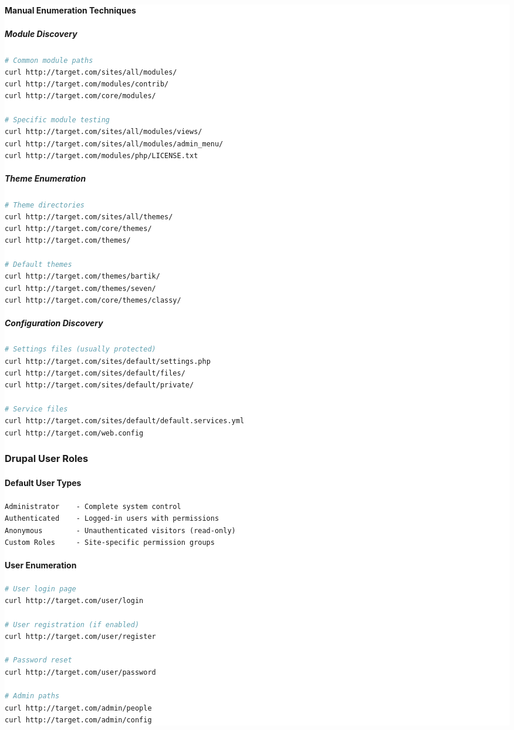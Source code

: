 #### Manual Enumeration Techniques

##### Module Discovery
```bash
# Common module paths
curl http://target.com/sites/all/modules/
curl http://target.com/modules/contrib/
curl http://target.com/core/modules/

# Specific module testing
curl http://target.com/sites/all/modules/views/
curl http://target.com/sites/all/modules/admin_menu/
curl http://target.com/modules/php/LICENSE.txt
```

##### Theme Enumeration
```bash
# Theme directories
curl http://target.com/sites/all/themes/
curl http://target.com/core/themes/
curl http://target.com/themes/

# Default themes
curl http://target.com/themes/bartik/
curl http://target.com/themes/seven/
curl http://target.com/core/themes/classy/
```

##### Configuration Discovery
```bash
# Settings files (usually protected)
curl http://target.com/sites/default/settings.php
curl http://target.com/sites/default/files/
curl http://target.com/sites/default/private/

# Service files
curl http://target.com/sites/default/default.services.yml
curl http://target.com/web.config
```

### Drupal User Roles

#### Default User Types
```
Administrator    - Complete system control
Authenticated    - Logged-in users with permissions
Anonymous        - Unauthenticated visitors (read-only)
Custom Roles     - Site-specific permission groups
```

#### User Enumeration
```bash
# User login page
curl http://target.com/user/login

# User registration (if enabled)
curl http://target.com/user/register

# Password reset
curl http://target.com/user/password

# Admin paths
curl http://target.com/admin/people
curl http://target.com/admin/config
```

